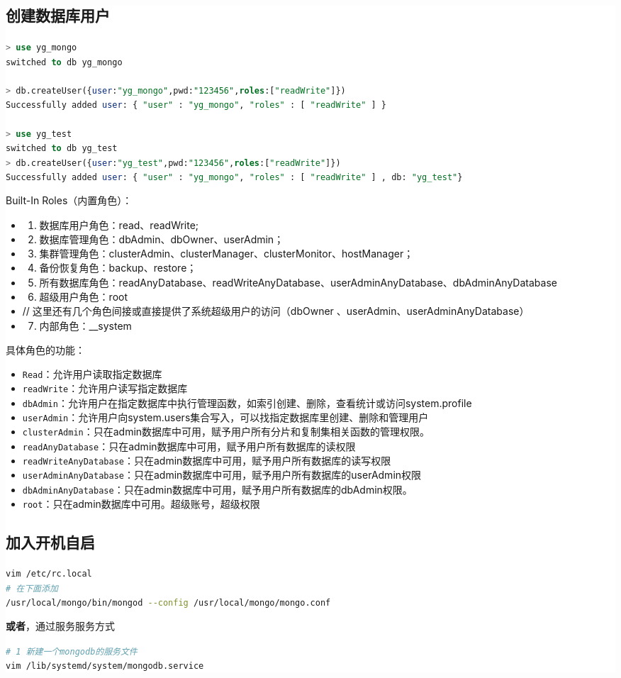 
## 创建数据库用户
```sql
> use yg_mongo
switched to db yg_mongo

> db.createUser({user:"yg_mongo",pwd:"123456",roles:["readWrite"]})
Successfully added user: { "user" : "yg_mongo", "roles" : [ "readWrite" ] }

> use yg_test
switched to db yg_test
> db.createUser({user:"yg_test",pwd:"123456",roles:["readWrite"]})
Successfully added user: { "user" : "yg_mongo", "roles" : [ "readWrite" ] , db: "yg_test"}

```

Built-In Roles（内置角色）：
* 1. 数据库用户角色：read、readWrite;
* 2. 数据库管理角色：dbAdmin、dbOwner、userAdmin；
* 3. 集群管理角色：clusterAdmin、clusterManager、clusterMonitor、hostManager；
* 4. 备份恢复角色：backup、restore；
* 5. 所有数据库角色：readAnyDatabase、readWriteAnyDatabase、userAdminAnyDatabase、dbAdminAnyDatabase
* 6. 超级用户角色：root  
* // 这里还有几个角色间接或直接提供了系统超级用户的访问（dbOwner 、userAdmin、userAdminAnyDatabase）
* 7. 内部角色：__system


具体角色的功能： 
* `Read`：允许用户读取指定数据库
* `readWrite`：允许用户读写指定数据库
* `dbAdmin`：允许用户在指定数据库中执行管理函数，如索引创建、删除，查看统计或访问system.profile
* `userAdmin`：允许用户向system.users集合写入，可以找指定数据库里创建、删除和管理用户
* `clusterAdmin`：只在admin数据库中可用，赋予用户所有分片和复制集相关函数的管理权限。
* `readAnyDatabase`：只在admin数据库中可用，赋予用户所有数据库的读权限
* `readWriteAnyDatabase`：只在admin数据库中可用，赋予用户所有数据库的读写权限
* `userAdminAnyDatabase`：只在admin数据库中可用，赋予用户所有数据库的userAdmin权限
* `dbAdminAnyDatabase`：只在admin数据库中可用，赋予用户所有数据库的dbAdmin权限。
* `root`：只在admin数据库中可用。超级账号，超级权限


## 加入开机自启
```bash
vim /etc/rc.local
# 在下面添加
/usr/local/mongo/bin/mongod --config /usr/local/mongo/mongo.conf
```

**或者**，通过服务服务方式
```bash
# 1 新建一个mongodb的服务文件
vim /lib/systemd/system/mongodb.service

```
